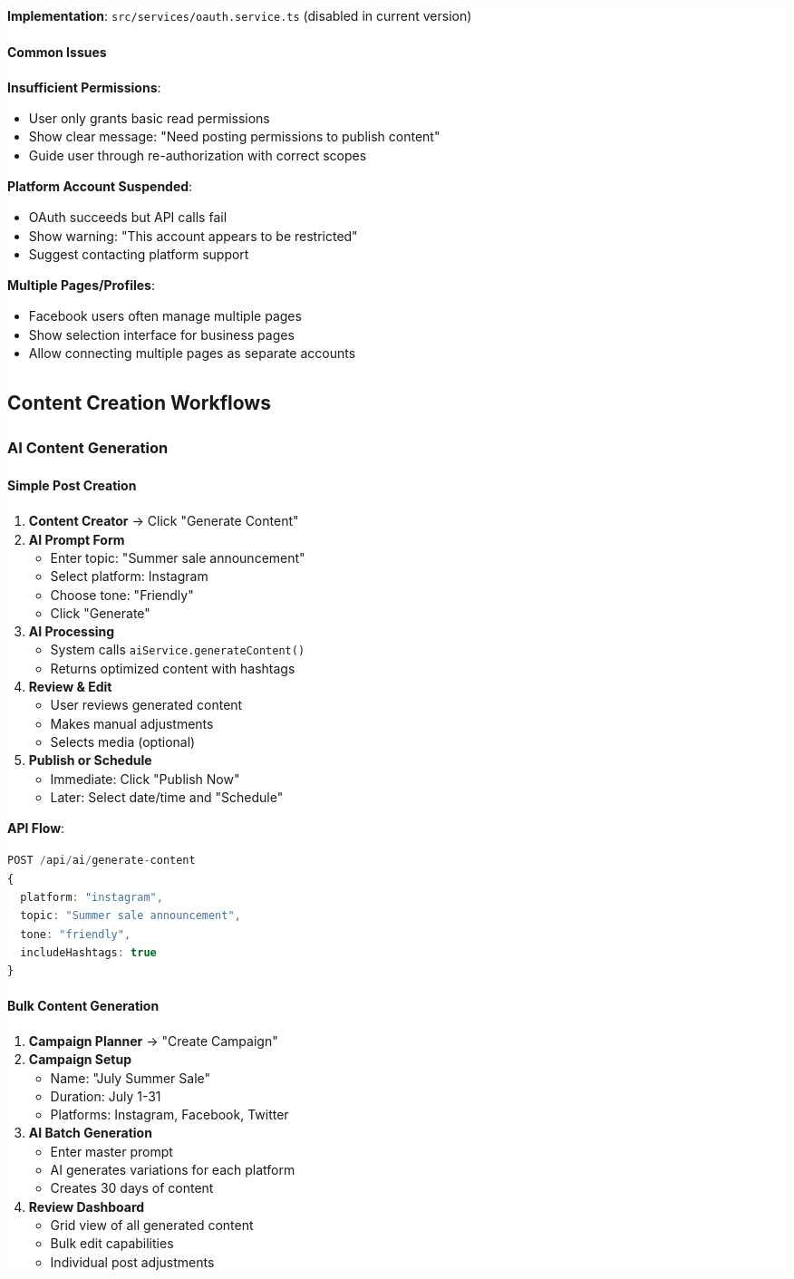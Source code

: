 **Implementation**: `src/services/oauth.service.ts` (disabled in current version)

#### Common Issues
**Insufficient Permissions**:
- User only grants basic read permissions
- Show clear message: "Need posting permissions to publish content"
- Guide user through re-authorization with correct scopes

**Platform Account Suspended**:
- OAuth succeeds but API calls fail
- Show warning: "This account appears to be restricted"
- Suggest contacting platform support

**Multiple Pages/Profiles**:
- Facebook users often manage multiple pages
- Show selection interface for business pages
- Allow connecting multiple pages as separate accounts

## Content Creation Workflows

### AI Content Generation

#### Simple Post Creation
1. **Content Creator** → Click "Generate Content"
2. **AI Prompt Form**
   - Enter topic: "Summer sale announcement"
   - Select platform: Instagram
   - Choose tone: "Friendly"
   - Click "Generate"
3. **AI Processing**
   - System calls `aiService.generateContent()`
   - Returns optimized content with hashtags
4. **Review & Edit**
   - User reviews generated content
   - Makes manual adjustments
   - Selects media (optional)
5. **Publish or Schedule**
   - Immediate: Click "Publish Now"
   - Later: Select date/time and "Schedule"

**API Flow**:
```typescript
POST /api/ai/generate-content
{
  platform: "instagram",
  topic: "Summer sale announcement",
  tone: "friendly",
  includeHashtags: true
}
```

#### Bulk Content Generation
1. **Campaign Planner** → "Create Campaign"
2. **Campaign Setup**
   - Name: "July Summer Sale"
   - Duration: July 1-31
   - Platforms: Instagram, Facebook, Twitter
3. **AI Batch Generation**
   - Enter master prompt
   - AI generates variations for each platform
   - Creates 30 days of content
4. **Review Dashboard**
   - Grid view of all generated content
   - Bulk edit capabilities
   - Individual post adjustments